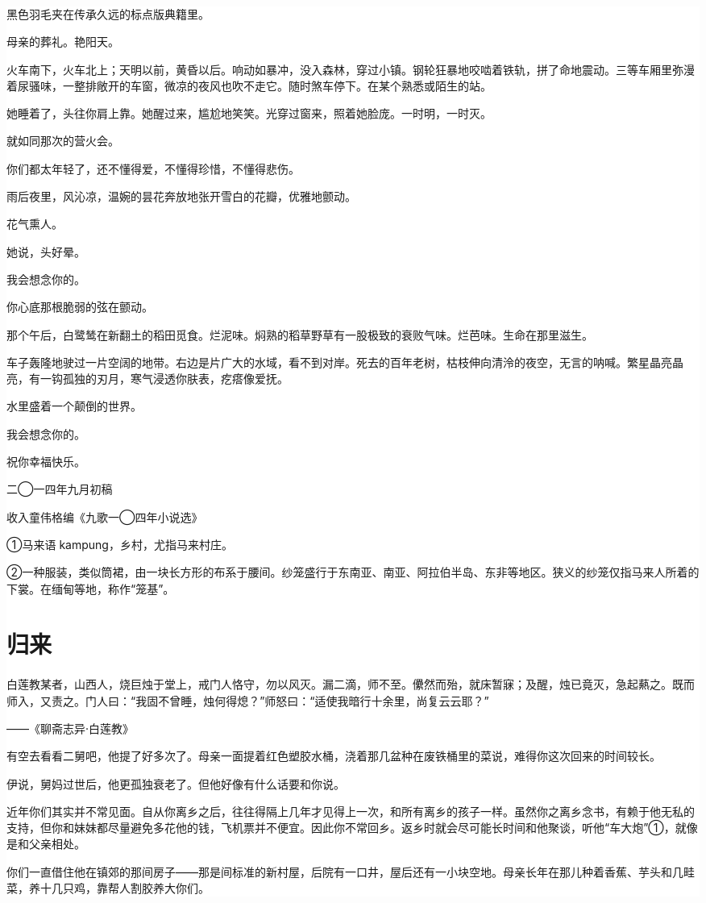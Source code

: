 黑色羽毛夹在传承久远的标点版典籍里。

母亲的葬礼。艳阳天。

火车南下，火车北上；天明以前，黄昏以后。响动如暴冲，没入森林，穿过小镇。钢轮狂暴地咬啮着铁轨，拼了命地震动。三等车厢里弥漫着尿骚味，一整排敞开的车窗，微凉的夜风也吹不走它。随时煞车停下。在某个熟悉或陌生的站。

她睡着了，头往你肩上靠。她醒过来，尴尬地笑笑。光穿过窗来，照着她脸庞。一时明，一时灭。

就如同那次的营火会。

你们都太年轻了，还不懂得爱，不懂得珍惜，不懂得悲伤。

雨后夜里，风沁凉，温婉的昙花奔放地张开雪白的花瓣，优雅地颤动。

花气熏人。

她说，头好晕。

我会想念你的。



你心底那根脆弱的弦在颤动。

那个午后，白鹭鸶在新翻土的稻田觅食。烂泥味。焖熟的稻草野草有一股极致的衰败气味。烂芭味。生命在那里滋生。

车子轰隆地驶过一片空阔的地带。右边是片广大的水域，看不到对岸。死去的百年老树，枯枝伸向清泠的夜空，无言的呐喊。繁星晶亮晶亮，有一钩孤独的刃月，寒气浸透你肤表，疙瘩像爱抚。

水里盛着一个颠倒的世界。

我会想念你的。

祝你幸福快乐。

二◯一四年九月初稿

收入童伟格编《九歌一◯四年小说选》

①马来语 kampung，乡村，尤指马来村庄。

②一种服装，类似筒裙，由一块长方形的布系于腰间。纱笼盛行于东南亚、南亚、阿拉伯半岛、东非等地区。狭义的纱笼仅指马来人所着的下裳。在缅甸等地，称作“笼基”。





# 归来


白莲教某者，山西人，烧巨烛于堂上，戒门人恪守，勿以风灭。漏二滴，师不至。儽然而殆，就床暂寐；及醒，烛已竟灭，急起爇之。既而师入，又责之。门人曰：“我固不曾睡，烛何得熄？”师怒曰：“适使我暗行十余里，尚复云云耶？”

——《聊斋志异·白莲教》



有空去看看二舅吧，他提了好多次了。母亲一面提着红色塑胶水桶，浇着那几盆种在废铁桶里的菜说，难得你这次回来的时间较长。

伊说，舅妈过世后，他更孤独衰老了。但他好像有什么话要和你说。

近年你们其实并不常见面。自从你离乡之后，往往得隔上几年才见得上一次，和所有离乡的孩子一样。虽然你之离乡念书，有赖于他无私的支持，但你和妹妹都尽量避免多花他的钱，飞机票并不便宜。因此你不常回乡。返乡时就会尽可能长时间和他聚谈，听他“车大炮”①，就像是和父亲相处。

你们一直借住他在镇郊的那间房子——那是间标准的新村屋，后院有一口井，屋后还有一小块空地。母亲长年在那儿种着香蕉、芋头和几畦菜，养十几只鸡，靠帮人割胶养大你们。
